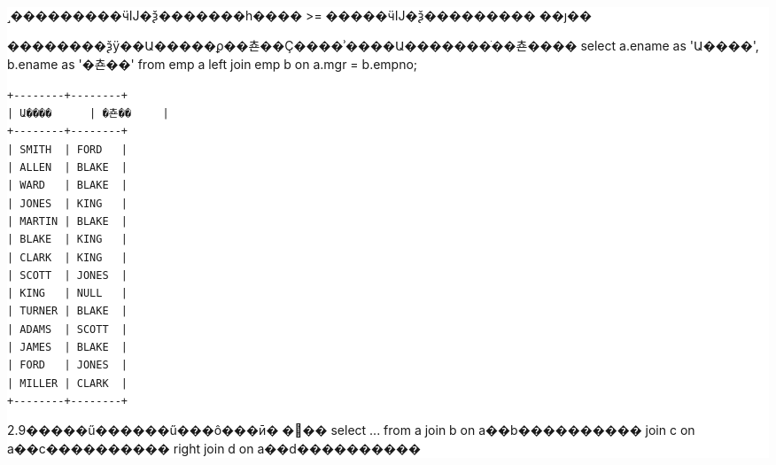 ˼���������ӵĲ�ѯ�������һ���� >= �����ӵĲ�ѯ���������
	��ȷ��


��������ѯÿ��Ա�����ϼ��쵼��Ҫ����ʾ����Ա�������ֺ��쵼����
	select 
		a.ename as 'Ա����', b.ename as '�쵼��'
	from
		emp a
	left join
		emp b
	on
		a.mgr = b.empno; 
	
	+--------+--------+
	| Ա����      | �쵼��     |
	+--------+--------+
	| SMITH  | FORD   |
	| ALLEN  | BLAKE  |
	| WARD   | BLAKE  |
	| JONES  | KING   |
	| MARTIN | BLAKE  |
	| BLAKE  | KING   |
	| CLARK  | KING   |
	| SCOTT  | JONES  |
	| KING   | NULL   |
	| TURNER | BLAKE  |
	| ADAMS  | SCOTT  |
	| JAMES  | BLAKE  |
	| FORD   | JONES  |
	| MILLER | CLARK  |
	+--------+--------+


2.9�����ű������ű���ô���ӣ�
	�﷨��
		select 
			...
		from
			a
		join
			b
		on
			a��b����������
		join
			c
		on
			a��c����������
		right join
			d
		on
			a��d����������
		